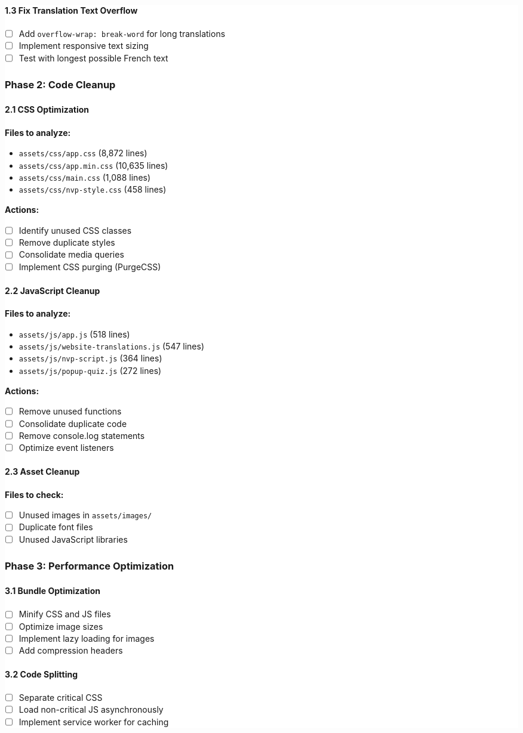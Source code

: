 #### 1.3 Fix Translation Text Overflow
- [ ] Add `overflow-wrap: break-word` for long translations
- [ ] Implement responsive text sizing
- [ ] Test with longest possible French text

### Phase 2: Code Cleanup

#### 2.1 CSS Optimization
**Files to analyze:**
- `assets/css/app.css` (8,872 lines)
- `assets/css/app.min.css` (10,635 lines)
- `assets/css/main.css` (1,088 lines)
- `assets/css/nvp-style.css` (458 lines)

**Actions:**
- [ ] Identify unused CSS classes
- [ ] Remove duplicate styles
- [ ] Consolidate media queries
- [ ] Implement CSS purging (PurgeCSS)

#### 2.2 JavaScript Cleanup
**Files to analyze:**
- `assets/js/app.js` (518 lines)
- `assets/js/website-translations.js` (547 lines)
- `assets/js/nvp-script.js` (364 lines)
- `assets/js/popup-quiz.js` (272 lines)

**Actions:**
- [ ] Remove unused functions
- [ ] Consolidate duplicate code
- [ ] Remove console.log statements
- [ ] Optimize event listeners

#### 2.3 Asset Cleanup
**Files to check:**
- [ ] Unused images in `assets/images/`
- [ ] Duplicate font files
- [ ] Unused JavaScript libraries

### Phase 3: Performance Optimization

#### 3.1 Bundle Optimization
- [ ] Minify CSS and JS files
- [ ] Optimize image sizes
- [ ] Implement lazy loading for images
- [ ] Add compression headers

#### 3.2 Code Splitting
- [ ] Separate critical CSS
- [ ] Load non-critical JS asynchronously
- [ ] Implement service worker for caching
